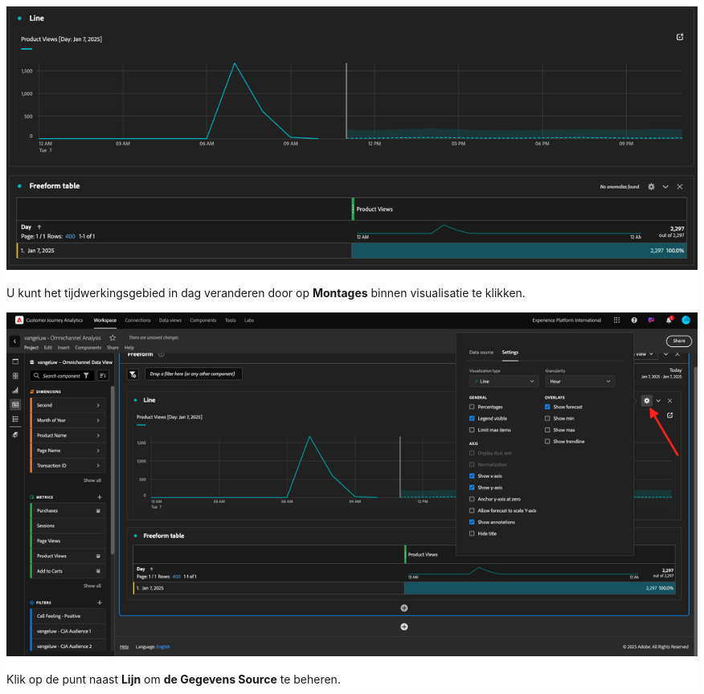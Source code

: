 ![&#x200B; demo &#x200B;](./images/pro6.png)

U kunt het tijdwerkingsgebied in dag veranderen door op **Montages** binnen visualisatie te klikken.

![&#x200B; demo &#x200B;](./images/pro7.png)

Klik op de punt naast **Lijn** om **de Gegevens Source** te beheren.
